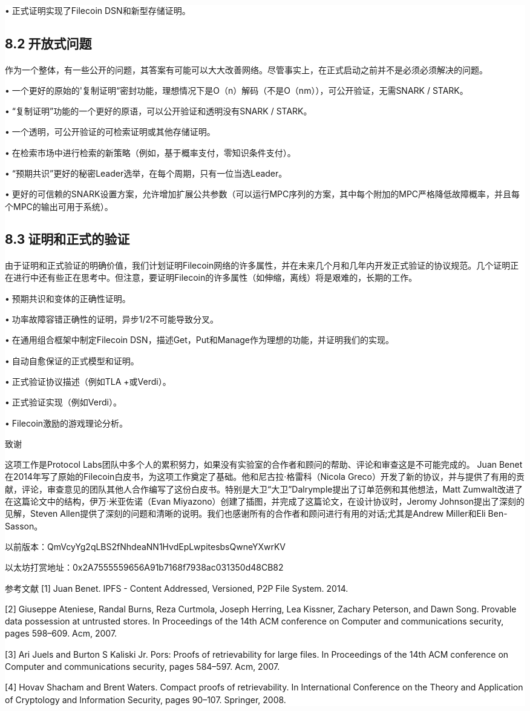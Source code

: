 • 正式证明实现了Filecoin DSN和新型存储证明。

## **8.2 开放式问题**

作为一个整体，有一些公开的问题，其答案有可能可以大大改善网络。尽管事实上，在正式启动之前并不是必须必须解决的问题。

• 一个更好的原始的'复制证明“密封功能，理想情况下是O（n）解码（不是O（nm）），可公开验证，无需SNARK / STARK。

• “复制证明”功能的一个更好的原语，可以公开验证和透明没有SNARK / STARK。

• 一个透明，可公开验证的可检索证明或其他存储证明。

• 在检索市场中进行检索的新策略（例如，基于概率支付，零知识条件支付）。

• “预期共识”更好的秘密Leader选举，在每个周期，只有一位当选Leader。

• 更好的可信赖的SNARK设置方案，允许增加扩展公共参数（可以运行MPC序列的方案，其中每个附加的MPC严格降低故障概率，并且每个MPC的输出可用于系统）。

## **8.3 证明和正式的验证**

由于证明和正式验证的明确价值，我们计划证明Filecoin网络的许多属性，并在未来几个月和几年内开发正式验证的协议规范。几个证明正在进行中还有些正在思考中。但注意，要证明Filecoin的许多属性（如伸缩，离线）将是艰难的，长期的工作。

• 预期共识和变体的正确性证明。

• 功率故障容错正确性的证明，异步1/2不可能导致分叉。

• 在通用组合框架中制定Filecoin DSN，描述Get，Put和Manage作为理想的功能，并证明我们的实现。

• 自动自愈保证的正式模型和证明。

• 正式验证协议描述（例如TLA +或Verdi）。

• 正式验证实现（例如Verdi）。

• Filecoin激励的游戏理论分析。

致谢

这项工作是Protocol Labs团队中多个人的累积努力，如果没有实验室的合作者和顾问的帮助、评论和审查这是不可能完成的。 Juan Benet在2014年写了原始的Filecoin白皮书，为这项工作奠定了基础。他和尼古拉·格雷科（Nicola Greco）开发了新的协议，并与提供了有用的贡献，评论，审查意见的团队其他人合作编写了这份白皮书。特别是大卫“大卫”Dalrymple提出了订单范例和其他想法，Matt Zumwalt改进了在这篇论文中的结构，伊万·米亚佐诺（Evan Miyazono）创建了插图，并完成了这篇论文，在设计协议时，Jeromy Johnson提出了深刻的见解，Steven Allen提供了深刻的问题和清晰的说明。我们也感谢所有的合作者和顾问进行有用的对话;尤其是Andrew Miller和Eli Ben-Sasson。

以前版本：QmVcyYg2qLBS2fNhdeaNN1HvdEpLwpitesbsQwneYXwrKV

以太坊打赏地址：0x2A7555559656A91b7168f7938ac031350d48CB82

参考文献
[1] Juan Benet. IPFS - Content Addressed, Versioned, P2P File System. 2014.

[2] Giuseppe Ateniese, Randal Burns, Reza Curtmola, Joseph Herring, Lea Kissner, Zachary Peterson, and Dawn Song. Provable data possession at untrusted stores. In Proceedings of the 14th ACM conference on Computer and communications security, pages 598–609. Acm, 2007.

[3] Ari Juels and Burton S Kaliski Jr. Pors: Proofs of retrievability for large files. In Proceedings of the 14th ACM conference on Computer and communications security, pages 584–597. Acm, 2007.

[4] Hovav Shacham and Brent Waters. Compact proofs of retrievability. In International Conference on the Theory and Application of Cryptology and Information Security, pages 90–107. Springer, 2008.
